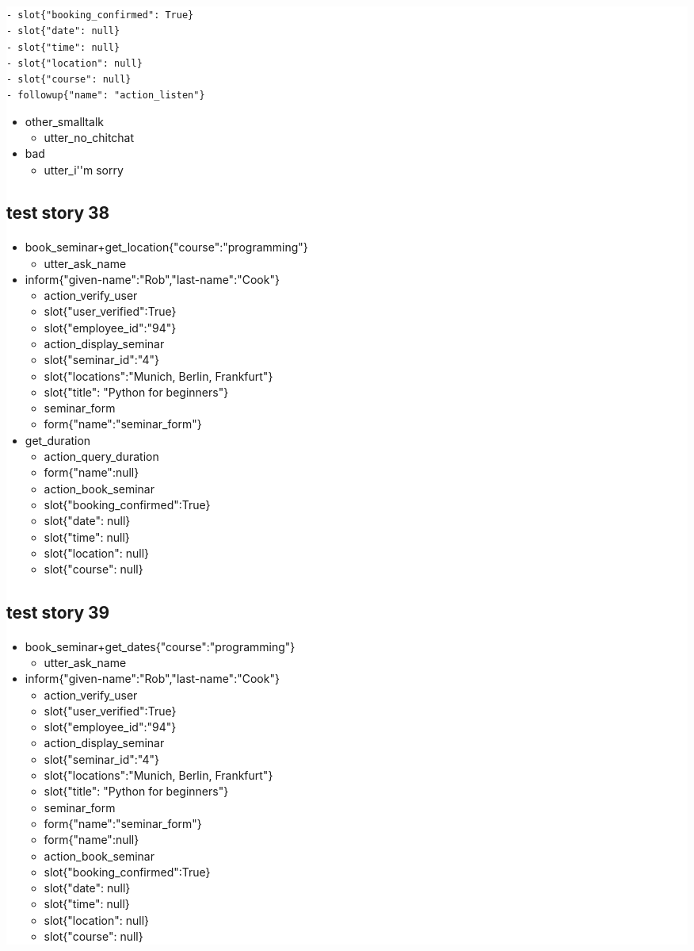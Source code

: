     - slot{"booking_confirmed": True}
    - slot{"date": null}
	- slot{"time": null}
    - slot{"location": null}
    - slot{"course": null}
    - followup{"name": "action_listen"}
* other_smalltalk
    - utter_no_chitchat
* bad
    - utter_i''m sorry
	
## test story 38
* book_seminar+get_location{"course":"programming"}
	- utter_ask_name
* inform{"given-name":"Rob","last-name":"Cook"}
	- action_verify_user
	- slot{"user_verified":True}
	- slot{"employee_id":"94"}
	- action_display_seminar
	- slot{"seminar_id":"4"}
	- slot{"locations":"Munich, Berlin, Frankfurt"}
	- slot{"title": "Python for beginners"}
	- seminar_form
	- form{"name":"seminar_form"}
* get_duration	
	- action_query_duration
	- form{"name":null}
	- action_book_seminar
	- slot{"booking_confirmed":True}
	- slot{"date": null}
	- slot{"time": null}
    - slot{"location": null}
	- slot{"course": null}
	
## test story 39
* book_seminar+get_dates{"course":"programming"}
	- utter_ask_name
* inform{"given-name":"Rob","last-name":"Cook"}
	- action_verify_user
	- slot{"user_verified":True}
	- slot{"employee_id":"94"}
	- action_display_seminar
	- slot{"seminar_id":"4"}
	- slot{"locations":"Munich, Berlin, Frankfurt"}
	- slot{"title": "Python for beginners"}
	- seminar_form
	- form{"name":"seminar_form"}
	- form{"name":null}
	- action_book_seminar
	- slot{"booking_confirmed":True}
	- slot{"date": null}
	- slot{"time": null}
    - slot{"location": null}
	- slot{"course": null}
	
